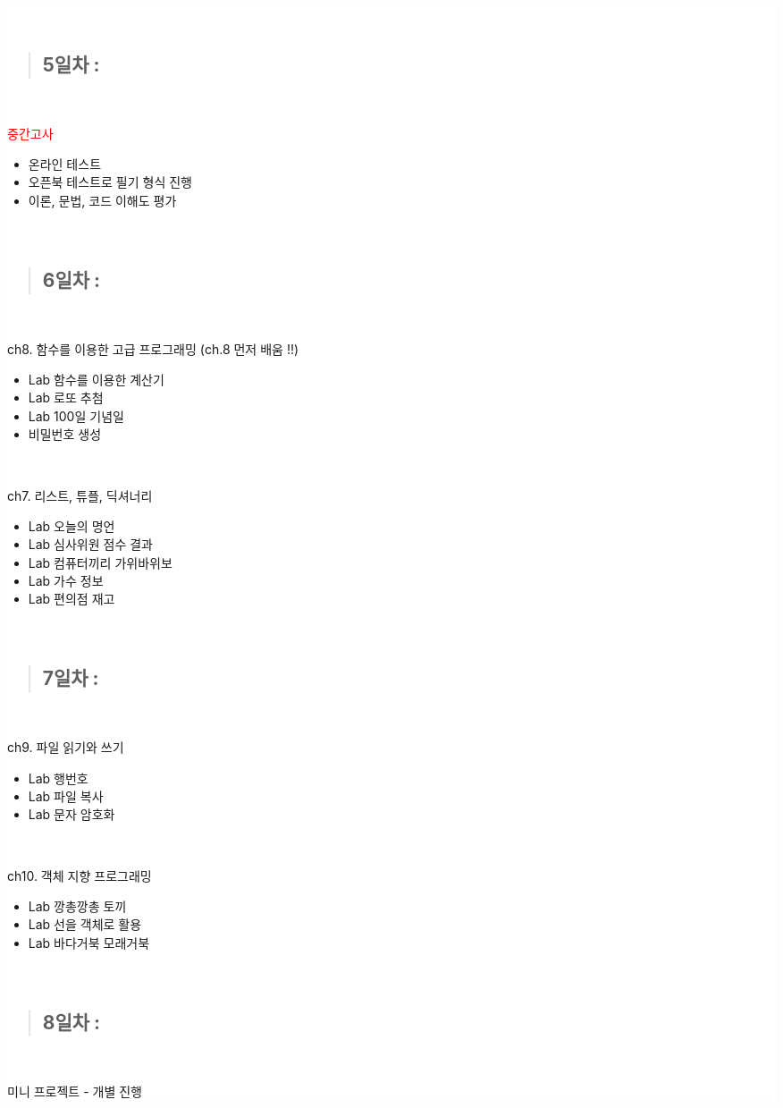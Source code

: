 <br>

> ## 5일차 : 

<br>

<font color = 'red'> 중간고사 </font>

- 온라인 테스트
- 오픈북 테스트로 필기 형식 진행
- 이론, 문법, 코드 이해도 평가

<br> 

> ## 6일차 :

<br> 

ch8. 함수를 이용한 고급 프로그래밍 (ch.8 먼저 배움 !!)

- Lab 함수를 이용한 계산기
- Lab 로또 추첨
- Lab 100일 기념일
- 비밀번호 생성

<br>

ch7. 리스트, 튜플, 딕셔너리

- Lab 오늘의 명언
- Lab 심사위원 점수 결과
- Lab 컴퓨터끼리 가위바위보
- Lab 가수 정보
- Lab 편의점 재고

<br>

> ## 7일차 : 

<br>

ch9. 파일 읽기와 쓰기

- Lab 행번호
- Lab 파일 복사
- Lab 문자 암호화

<br> 

ch10. 객체 지향 프로그래밍

- Lab 깡총깡총 토끼
- Lab 선을 객체로 활용
- Lab 바다거북 모래거북

<br> 

> ## 8일차 : 

<br>

미니 프로젝트 - 개별 진행
